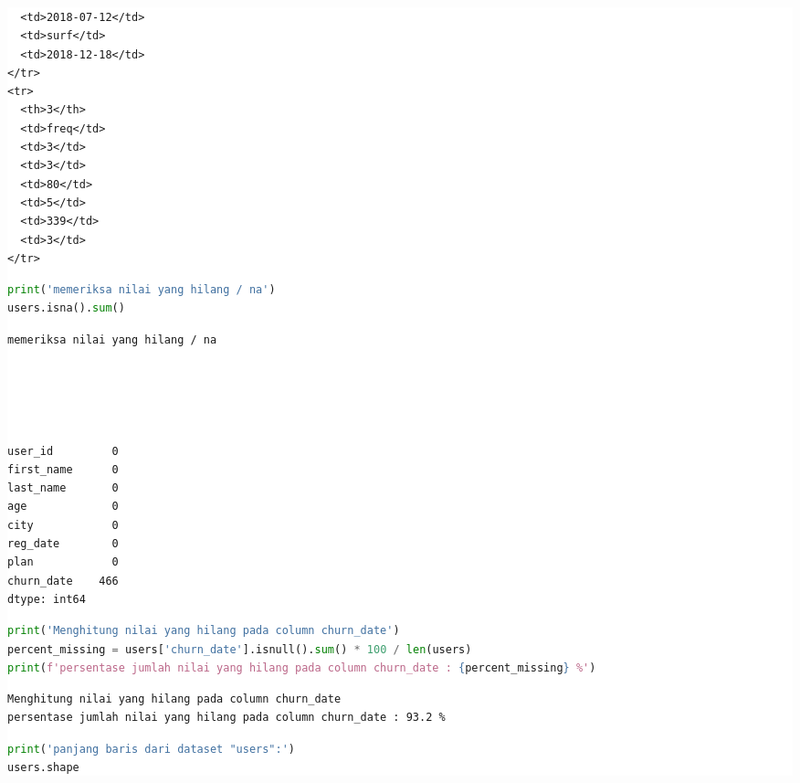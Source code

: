       <td>2018-07-12</td>
      <td>surf</td>
      <td>2018-12-18</td>
    </tr>
    <tr>
      <th>3</th>
      <td>freq</td>
      <td>3</td>
      <td>3</td>
      <td>80</td>
      <td>5</td>
      <td>339</td>
      <td>3</td>
    </tr>
  </tbody>
</table>
</div>




```python
print('memeriksa nilai yang hilang / na')
users.isna().sum()
```

    memeriksa nilai yang hilang / na





    user_id         0
    first_name      0
    last_name       0
    age             0
    city            0
    reg_date        0
    plan            0
    churn_date    466
    dtype: int64




```python
print('Menghitung nilai yang hilang pada column churn_date')
percent_missing = users['churn_date'].isnull().sum() * 100 / len(users)
print(f'persentase jumlah nilai yang hilang pada column churn_date : {percent_missing} %') 
```

    Menghitung nilai yang hilang pada column churn_date
    persentase jumlah nilai yang hilang pada column churn_date : 93.2 %



```python
print('panjang baris dari dataset "users":')
users.shape
```
